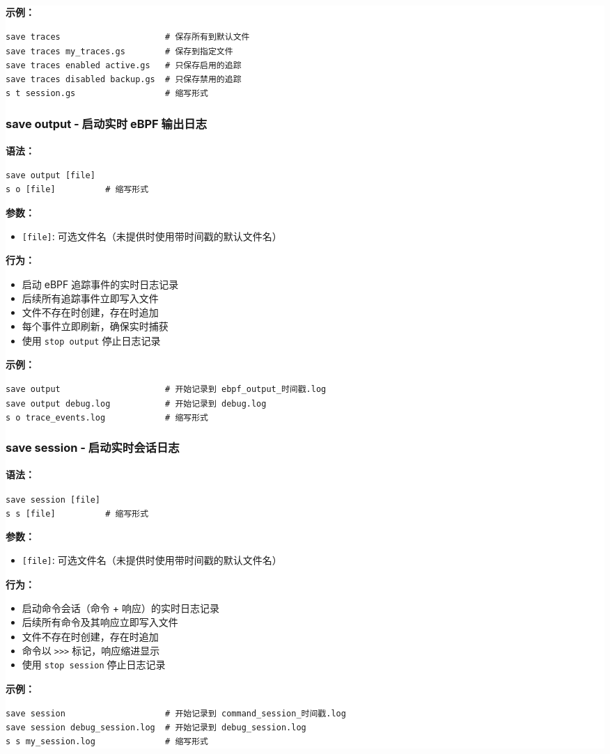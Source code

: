 **示例：**
```
save traces                     # 保存所有到默认文件
save traces my_traces.gs        # 保存到指定文件
save traces enabled active.gs   # 只保存启用的追踪
save traces disabled backup.gs  # 只保存禁用的追踪
s t session.gs                  # 缩写形式
```

### save output - 启动实时 eBPF 输出日志

**语法：**
```
save output [file]
s o [file]          # 缩写形式
```

**参数：**
- `[file]`: 可选文件名（未提供时使用带时间戳的默认文件名）

**行为：**
- 启动 eBPF 追踪事件的实时日志记录
- 后续所有追踪事件立即写入文件
- 文件不存在时创建，存在时追加
- 每个事件立即刷新，确保实时捕获
- 使用 `stop output` 停止日志记录

**示例：**
```
save output                     # 开始记录到 ebpf_output_时间戳.log
save output debug.log           # 开始记录到 debug.log
s o trace_events.log            # 缩写形式
```

### save session - 启动实时会话日志

**语法：**
```
save session [file]
s s [file]          # 缩写形式
```

**参数：**
- `[file]`: 可选文件名（未提供时使用带时间戳的默认文件名）

**行为：**
- 启动命令会话（命令 + 响应）的实时日志记录
- 后续所有命令及其响应立即写入文件
- 文件不存在时创建，存在时追加
- 命令以 `>>>` 标记，响应缩进显示
- 使用 `stop session` 停止日志记录

**示例：**
```
save session                    # 开始记录到 command_session_时间戳.log
save session debug_session.log  # 开始记录到 debug_session.log
s s my_session.log              # 缩写形式
```
